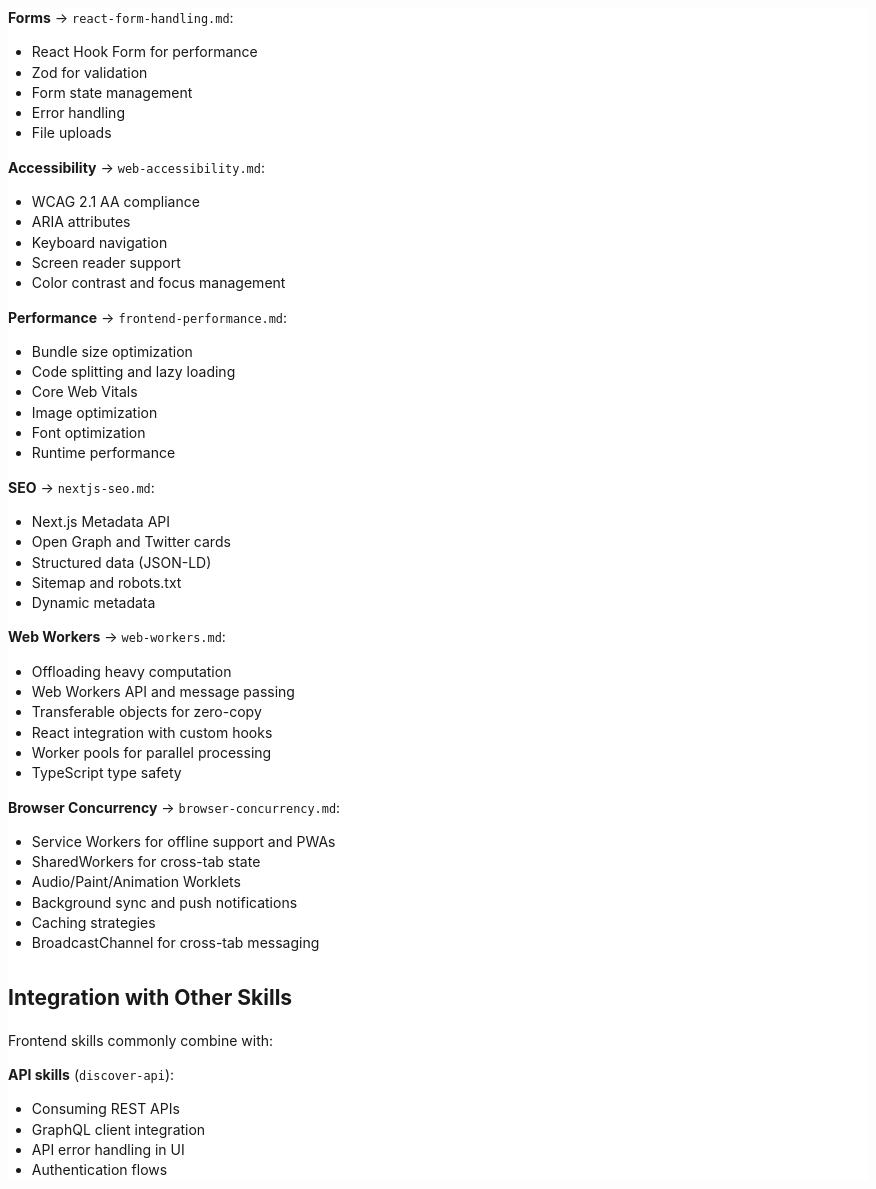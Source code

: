 **Forms** → `react-form-handling.md`:
- React Hook Form for performance
- Zod for validation
- Form state management
- Error handling
- File uploads

**Accessibility** → `web-accessibility.md`:
- WCAG 2.1 AA compliance
- ARIA attributes
- Keyboard navigation
- Screen reader support
- Color contrast and focus management

**Performance** → `frontend-performance.md`:
- Bundle size optimization
- Code splitting and lazy loading
- Core Web Vitals
- Image optimization
- Font optimization
- Runtime performance

**SEO** → `nextjs-seo.md`:
- Next.js Metadata API
- Open Graph and Twitter cards
- Structured data (JSON-LD)
- Sitemap and robots.txt
- Dynamic metadata

**Web Workers** → `web-workers.md`:
- Offloading heavy computation
- Web Workers API and message passing
- Transferable objects for zero-copy
- React integration with custom hooks
- Worker pools for parallel processing
- TypeScript type safety

**Browser Concurrency** → `browser-concurrency.md`:
- Service Workers for offline support and PWAs
- SharedWorkers for cross-tab state
- Audio/Paint/Animation Worklets
- Background sync and push notifications
- Caching strategies
- BroadcastChannel for cross-tab messaging

## Integration with Other Skills

Frontend skills commonly combine with:

**API skills** (`discover-api`):
- Consuming REST APIs
- GraphQL client integration
- API error handling in UI
- Authentication flows
